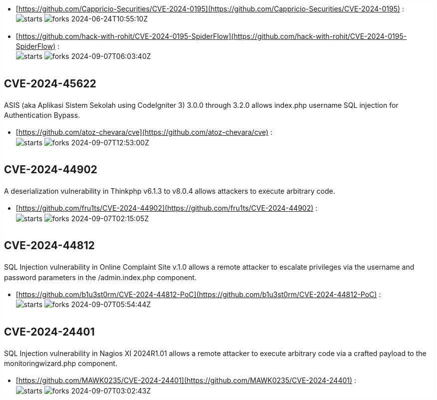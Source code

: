 - [https://github.com/Cappricio-Securities/CVE-2024-0195](https://github.com/Cappricio-Securities/CVE-2024-0195) :  
![starts](https://img.shields.io/github/stars/Cappricio-Securities/CVE-2024-0195.svg) 
![forks](https://img.shields.io/github/forks/Cappricio-Securities/CVE-2024-0195.svg) 
2024-06-24T10:55:10Z

- [https://github.com/hack-with-rohit/CVE-2024-0195-SpiderFlow](https://github.com/hack-with-rohit/CVE-2024-0195-SpiderFlow) :  
![starts](https://img.shields.io/github/stars/hack-with-rohit/CVE-2024-0195-SpiderFlow.svg) 
![forks](https://img.shields.io/github/forks/hack-with-rohit/CVE-2024-0195-SpiderFlow.svg) 
2024-09-07T06:03:40Z

## CVE-2024-45622
 ASIS (aka Aplikasi Sistem Sekolah using CodeIgniter 3) 3.0.0 through 3.2.0 allows index.php username SQL injection for Authentication Bypass.

- [https://github.com/atoz-chevara/cve](https://github.com/atoz-chevara/cve) :  
![starts](https://img.shields.io/github/stars/atoz-chevara/cve.svg) 
![forks](https://img.shields.io/github/forks/atoz-chevara/cve.svg) 
2024-09-07T12:53:00Z

## CVE-2024-44902
 A deserialization vulnerability in Thinkphp v6.1.3 to v8.0.4 allows attackers to execute arbitrary code.

- [https://github.com/fru1ts/CVE-2024-44902](https://github.com/fru1ts/CVE-2024-44902) :  
![starts](https://img.shields.io/github/stars/fru1ts/CVE-2024-44902.svg) 
![forks](https://img.shields.io/github/forks/fru1ts/CVE-2024-44902.svg) 
2024-09-07T02:15:05Z

## CVE-2024-44812
 SQL Injection vulnerability in Online Complaint Site v.1.0 allows a remote attacker to escalate privileges via the username and password parameters in the /admin.index.php component.

- [https://github.com/b1u3st0rm/CVE-2024-44812-PoC](https://github.com/b1u3st0rm/CVE-2024-44812-PoC) :  
![starts](https://img.shields.io/github/stars/b1u3st0rm/CVE-2024-44812-PoC.svg) 
![forks](https://img.shields.io/github/forks/b1u3st0rm/CVE-2024-44812-PoC.svg) 
2024-09-07T05:54:44Z

## CVE-2024-24401
 SQL Injection vulnerability in Nagios XI 2024R1.01 allows a remote attacker to execute arbitrary code via a crafted payload to the monitoringwizard.php component.

- [https://github.com/MAWK0235/CVE-2024-24401](https://github.com/MAWK0235/CVE-2024-24401) :  
![starts](https://img.shields.io/github/stars/MAWK0235/CVE-2024-24401.svg) 
![forks](https://img.shields.io/github/forks/MAWK0235/CVE-2024-24401.svg) 
2024-09-07T03:02:43Z
